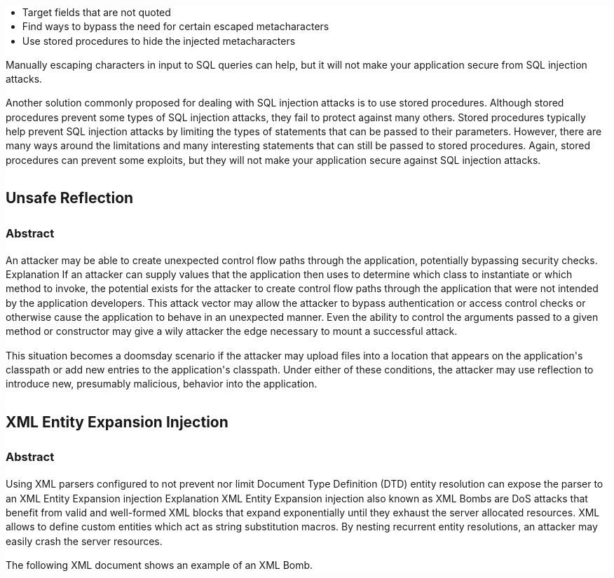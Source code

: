 - Target fields that are not quoted
- Find ways to bypass the need for certain escaped metacharacters
- Use stored procedures to hide the injected metacharacters

Manually escaping characters in input to SQL queries can help, but it will not make your application secure from SQL injection attacks.

Another solution commonly proposed for dealing with SQL injection attacks is to use stored procedures. Although stored procedures prevent some types of SQL injection attacks, they fail to protect against many others. Stored procedures typically help prevent SQL injection attacks by limiting the types of statements that can be passed to their parameters. However, there are many ways around the limitations and many interesting statements that can still be passed to stored procedures. Again, stored procedures can prevent some exploits, but they will not make your application secure against SQL injection attacks.







## Unsafe Reflection
### Abstract
An attacker may be able to create unexpected control flow paths through the application, potentially bypassing security checks.
Explanation
If an attacker can supply values that the application then uses to determine which class to instantiate or which method to invoke, the potential exists for the attacker to create control flow paths through the application that were not intended by the application developers. This attack vector may allow the attacker to bypass authentication or access control checks or otherwise cause the application to behave in an unexpected manner. Even the ability to control the arguments passed to a given method or constructor may give a wily attacker the edge necessary to mount a successful attack.

This situation becomes a doomsday scenario if the attacker may upload files into a location that appears on the application's classpath or add new entries to the application's classpath. Under either of these conditions, the attacker may use reflection to introduce new, presumably malicious, behavior into the application.







## XML Entity Expansion Injection
### Abstract
Using XML parsers configured to not prevent nor limit Document Type Definition (DTD) entity resolution can expose the parser to an XML Entity Expansion injection
Explanation
XML Entity Expansion injection also known as XML Bombs are DoS attacks that benefit from valid and well-formed XML blocks that expand exponentially until they exhaust the server allocated resources. XML allows to define custom entities which act as string substitution macros. By nesting recurrent entity resolutions, an attacker may easily crash the server resources.

The following XML document shows an example of an XML Bomb.
